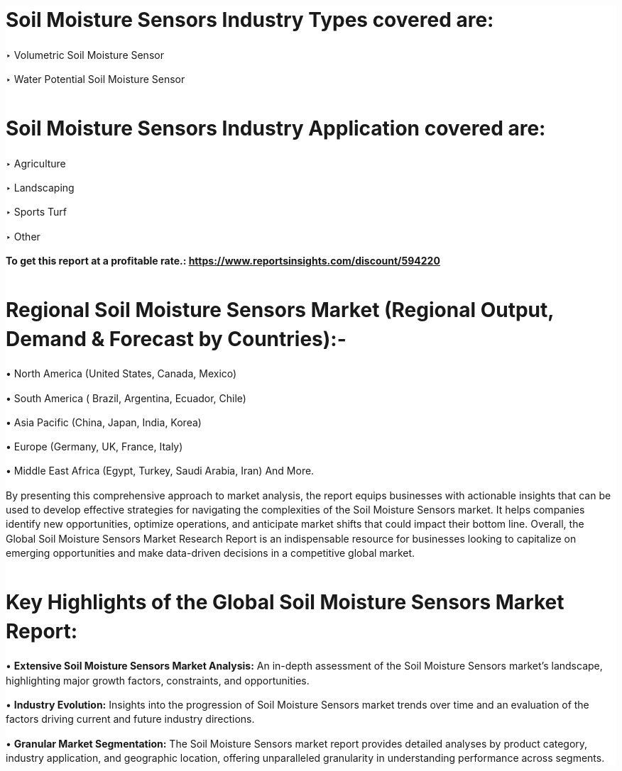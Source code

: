 # <strong>Soil Moisture Sensors Industry Types covered are:</strong>

‣ Volumetric Soil Moisture Sensor

‣ Water Potential Soil Moisture Sensor

# <strong>Soil Moisture Sensors Industry Application covered are:</strong>

‣ Agriculture

‣  Landscaping

‣  Sports Turf

‣  Other

<strong>To get this report at a profitable rate.: <a href=https://www.reportsinsights.com/discount/594220>https://www.reportsinsights.com/discount/594220</a></strong></font>

# <strong>Regional Soil Moisture Sensors Market (Regional Output, Demand &amp; Forecast by Countries):-</strong>

• North America (United States, Canada, Mexico)

• South America ( Brazil, Argentina, Ecuador, Chile)

• Asia Pacific (China, Japan, India, Korea)

• Europe (Germany, UK, France, Italy)

• Middle East Africa (Egypt, Turkey, Saudi Arabia, Iran) And More.

By presenting this comprehensive approach to market analysis, the report equips businesses with actionable insights that can be used to develop effective strategies for navigating the complexities of the Soil Moisture Sensors market. It helps companies identify new opportunities, optimize operations, and anticipate market shifts that could impact their bottom line. Overall, the Global Soil Moisture Sensors Market Research Report is an indispensable resource for businesses looking to capitalize on emerging opportunities and make data-driven decisions in a competitive global market.

# <strong>Key Highlights of the Global Soil Moisture Sensors Market Report:</strong>

• <strong>Extensive Soil Moisture Sensors Market Analysis:</strong> An in-depth assessment of the Soil Moisture Sensors market’s landscape, highlighting major growth factors, constraints, and opportunities.

• <strong>Industry Evolution:</strong> Insights into the progression of Soil Moisture Sensors market trends over time and an evaluation of the factors driving current and future industry directions.

• <strong>Granular Market Segmentation:</strong> The Soil Moisture Sensors market report provides detailed analyses by product category, industry application, and geographic location, offering unparalleled granularity in understanding performance across segments.

